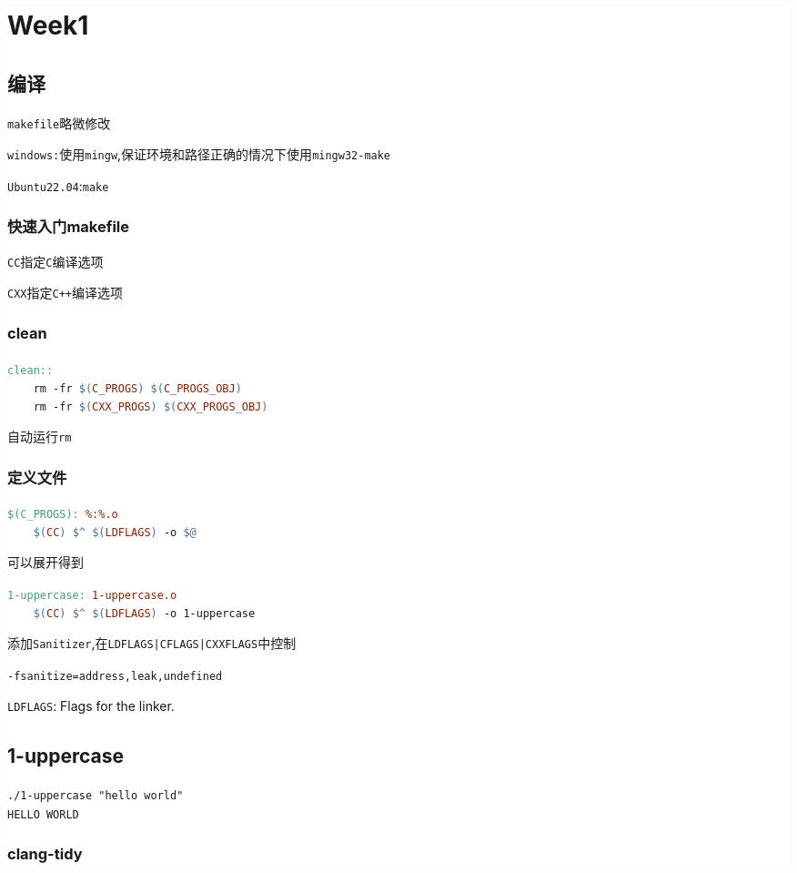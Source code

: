 # Week1

## 编译

`makefile`略微修改

`windows:`使用`mingw`,保证环境和路径正确的情况下使用`mingw32-make`

`Ubuntu22.04`:`make`

### 快速入门makefile

`CC`指定`C`编译选项

`CXX`指定`C++`编译选项

### clean

```makefile
clean::
	rm -fr $(C_PROGS) $(C_PROGS_OBJ)
	rm -fr $(CXX_PROGS) $(CXX_PROGS_OBJ)
```

自动运行`rm`

### 定义文件

```makefile
$(C_PROGS): %:%.o
	$(CC) $^ $(LDFLAGS) -o $@
```

可以展开得到

```makefile
1-uppercase: 1-uppercase.o
	$(CC) $^ $(LDFLAGS) -o 1-uppercase
```

添加`Sanitizer`,在`LDFLAGS|CFLAGS|CXXFLAGS`中控制

```
-fsanitize=address,leak,undefined
```

`LDFLAGS`: Flags for the linker. 

## 1-uppercase

```shell
./1-uppercase "hello world"
HELLO WORLD
```

### clang-tidy
